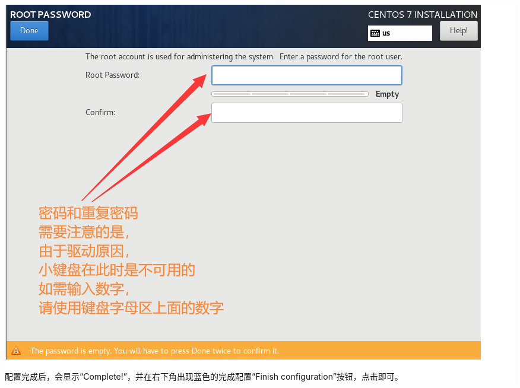 ![1580817206635](centos-vmware.assets\1580817206635.png)

配置完成后，会显示“Complete!”，并在右下角出现蓝色的完成配置“Finish configuration”按钮，点击即可。
